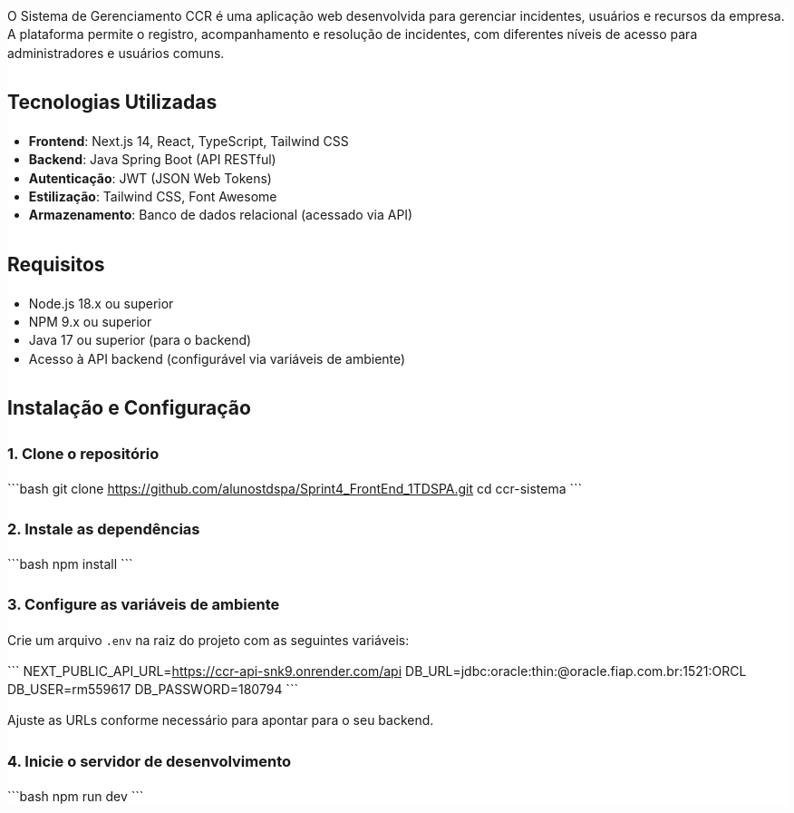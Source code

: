 O Sistema de Gerenciamento CCR é uma aplicação web desenvolvida para gerenciar incidentes, usuários e recursos da empresa. A plataforma permite o registro, acompanhamento e resolução de incidentes, com diferentes níveis de acesso para administradores e usuários comuns.

## Tecnologias Utilizadas

- **Frontend**: Next.js 14, React, TypeScript, Tailwind CSS
- **Backend**: Java Spring Boot (API RESTful)
- **Autenticação**: JWT (JSON Web Tokens)
- **Estilização**: Tailwind CSS, Font Awesome
- **Armazenamento**: Banco de dados relacional (acessado via API)

## Requisitos

- Node.js 18.x ou superior
- NPM 9.x ou superior
- Java 17 ou superior (para o backend)
- Acesso à API backend (configurável via variáveis de ambiente)

## Instalação e Configuração

### 1. Clone o repositório

\`\`\`bash
git clone https://github.com/alunostdspa/Sprint4_FrontEnd_1TDSPA.git
cd ccr-sistema
\`\`\`

### 2. Instale as dependências

\`\`\`bash
npm install
\`\`\`

### 3. Configure as variáveis de ambiente

Crie um arquivo `.env` na raiz do projeto com as seguintes variáveis:

\`\`\`
NEXT_PUBLIC_API_URL=https://ccr-api-snk9.onrender.com/api
DB_URL=jdbc:oracle:thin:@oracle.fiap.com.br:1521:ORCL
DB_USER=rm559617
DB_PASSWORD=180794
\`\`\`

Ajuste as URLs conforme necessário para apontar para o seu backend.

### 4. Inicie o servidor de desenvolvimento

\`\`\`bash
npm run dev
\`\`\`
